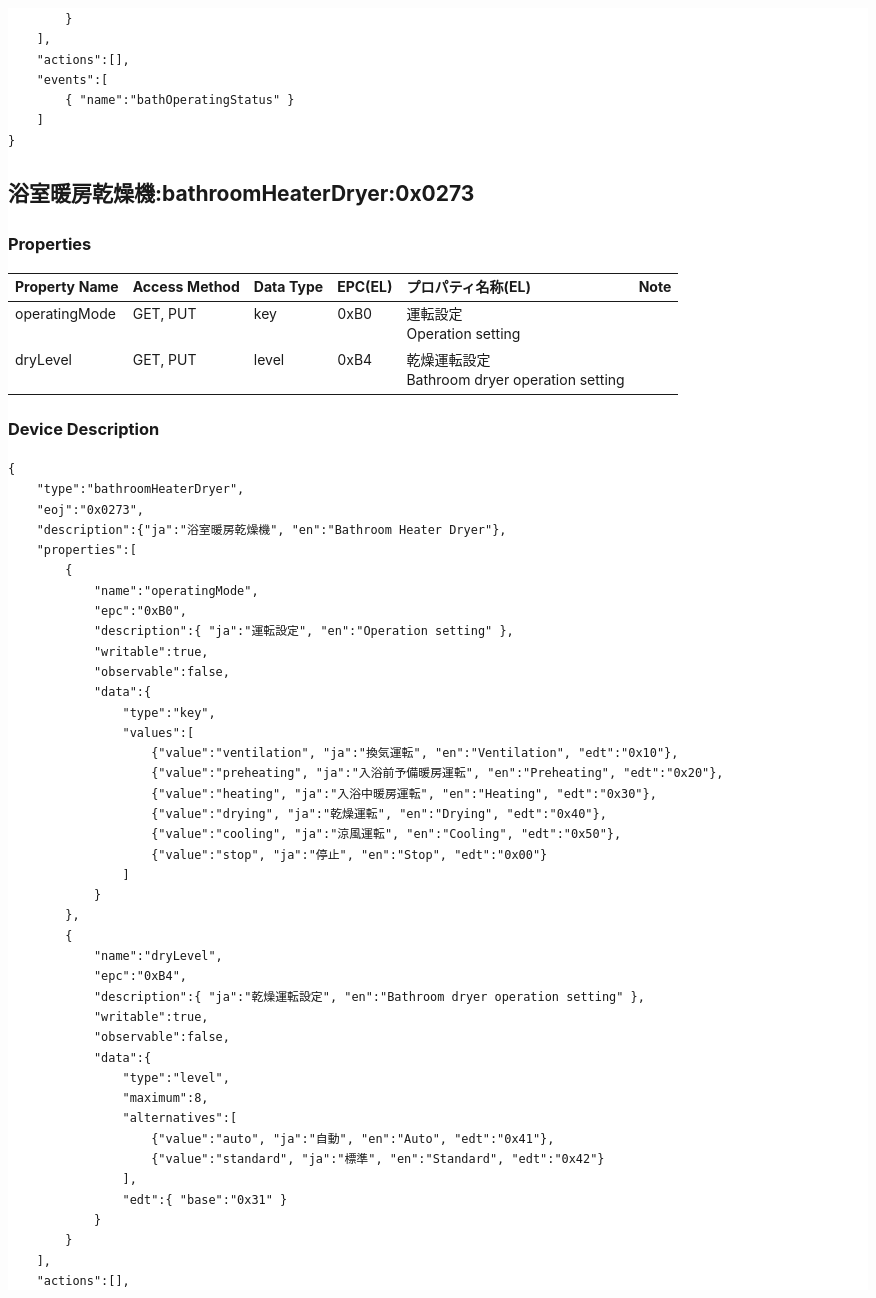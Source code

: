```
        }
    ],
    "actions":[],
    "events":[
        { "name":"bathOperatingStatus" }
    ]
}
```

## 浴室暖房乾燥機:bathroomHeaterDryer:0x0273

### Properties

| Property Name | Access Method | Data Type | EPC(EL) | プロパティ名称(EL)| Note |
|:--------------------------|:-----|:---|:---------|:-------------------------------|:---|
| operatingMode | GET, PUT | key | 0xB0 | 運転設定<br>Operation setting |
| dryLevel | GET, PUT | level | 0xB4 | 乾燥運転設定<br>Bathroom dryer operation setting |

### Device Description

```
{
    "type":"bathroomHeaterDryer",
    "eoj":"0x0273",
    "description":{"ja":"浴室暖房乾燥機", "en":"Bathroom Heater Dryer"},
    "properties":[
        {
            "name":"operatingMode",
            "epc":"0xB0",
            "description":{ "ja":"運転設定", "en":"Operation setting" },
            "writable":true,
            "observable":false,
            "data":{
                "type":"key",
                "values":[
                    {"value":"ventilation", "ja":"換気運転", "en":"Ventilation", "edt":"0x10"},
                    {"value":"preheating", "ja":"入浴前予備暖房運転", "en":"Preheating", "edt":"0x20"},
                    {"value":"heating", "ja":"入浴中暖房運転", "en":"Heating", "edt":"0x30"},
                    {"value":"drying", "ja":"乾燥運転", "en":"Drying", "edt":"0x40"},
                    {"value":"cooling", "ja":"涼風運転", "en":"Cooling", "edt":"0x50"},
                    {"value":"stop", "ja":"停止", "en":"Stop", "edt":"0x00"}
                ]
            }
        },
        {
            "name":"dryLevel",
            "epc":"0xB4",
            "description":{ "ja":"乾燥運転設定", "en":"Bathroom dryer operation setting" },
            "writable":true, 
            "observable":false,
            "data":{
                "type":"level",
                "maximum":8,
                "alternatives":[
                    {"value":"auto", "ja":"自動", "en":"Auto", "edt":"0x41"},
                    {"value":"standard", "ja":"標準", "en":"Standard", "edt":"0x42"}
                ],
                "edt":{ "base":"0x31" }
            }
        }
    ],
    "actions":[],
```